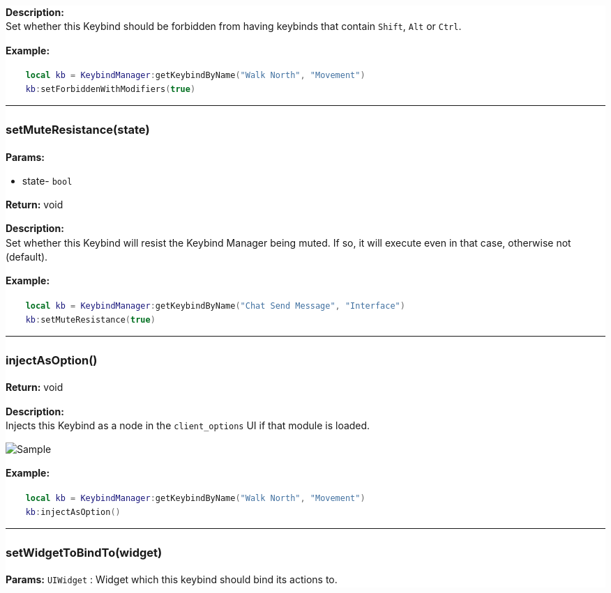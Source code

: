 **Description:**  
Set whether this Keybind should be forbidden from having keybinds that contain `Shift`, `Alt` or `Ctrl`.

**Example:**

```lua
	local kb = KeybindManager:getKeybindByName("Walk North", "Movement")
	kb:setForbiddenWithModifiers(true)

```

----------

### setMuteResistance(state)

**Params:**

-   state- `bool`

**Return:** void

**Description:**  
Set whether this Keybind will resist the Keybind Manager being muted. If so, it will execute even in that case, otherwise not (default).

**Example:**

```lua
	local kb = KeybindManager:getKeybindByName("Chat Send Message", "Interface")
	kb:setMuteResistance(true)

```

----------

### injectAsOption()

**Return:** void

**Description:**  
Injects this Keybind as a node in the `client_options` UI if that module is loaded.

![Sample](https://i.imgur.com/BxhTJds.png)

**Example:**

```lua
	local kb = KeybindManager:getKeybindByName("Walk North", "Movement")
	kb:injectAsOption()

```

----------

### setWidgetToBindTo(widget)

**Params:** `UIWidget` : Widget which this keybind should bind its actions to.
